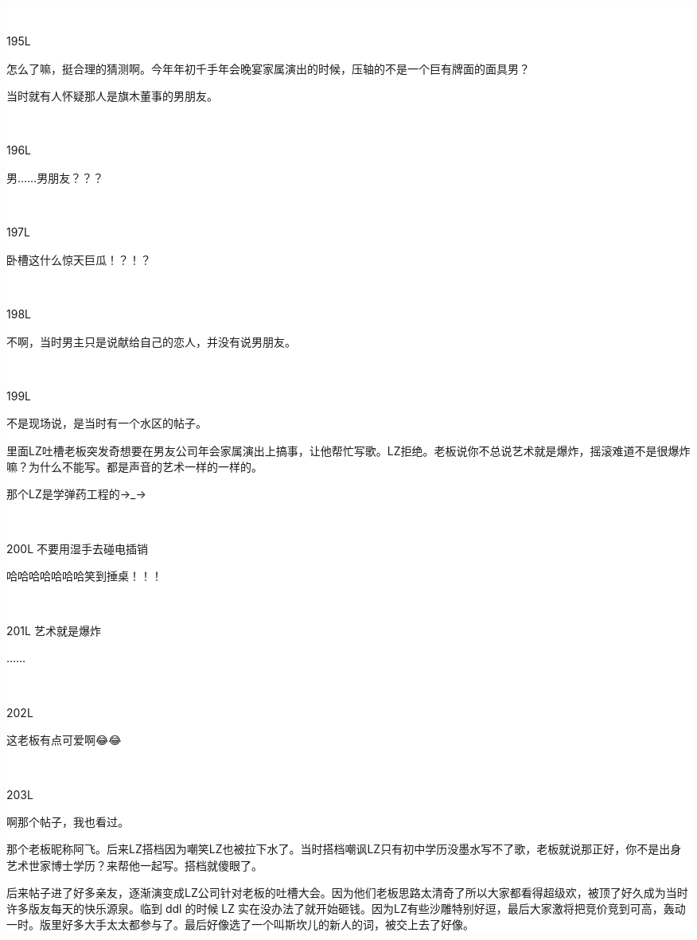  <br/>

195L 

怎么了嘛，挺合理的猜测啊。今年年初千手年会晚宴家属演出的时候，压轴的不是一个巨有牌面的面具男？

当时就有人怀疑那人是旗木董事的男朋友。

<br/>

196L 

男……男朋友？？？

 <br/>

197L 

卧槽这什么惊天巨瓜！？！？

 <br/>

198L 

不啊，当时男主只是说献给自己的恋人，并没有说男朋友。

 <br/>

199L 

不是现场说，是当时有一个水区的帖子。

里面LZ吐槽老板突发奇想要在男友公司年会家属演出上搞事，让他帮忙写歌。LZ拒绝。老板说你不总说艺术就是爆炸，摇滚难道不是很爆炸嘛？为什么不能写。都是声音的艺术一样的一样的。

那个LZ是学弹药工程的→_→

 <br/>

200L 不要用湿手去碰电插销

哈哈哈哈哈哈哈笑到捶桌！！！

 <br/>

201L 艺术就是爆炸

……

 <br/>

202L 

这老板有点可爱啊😂😂

 <br/>

203L 

啊那个帖子，我也看过。

那个老板昵称阿飞。后来LZ搭档因为嘲笑LZ也被拉下水了。当时搭档嘲讽LZ只有初中学历没墨水写不了歌，老板就说那正好，你不是出身艺术世家博士学历？来帮他一起写。搭档就傻眼了。

后来帖子进了好多亲友，逐渐演变成LZ公司针对老板的吐槽大会。因为他们老板思路太清奇了所以大家都看得超级欢，被顶了好久成为当时许多版友每天的快乐源泉。临到 ddl 的时候 LZ 实在没办法了就开始砸钱。因为LZ有些沙雕特别好逗，最后大家激将把竞价竞到可高，轰动一时。版里好多大手太太都参与了。最后好像选了一个叫斯坎儿的新人的词，被交上去了好像。
